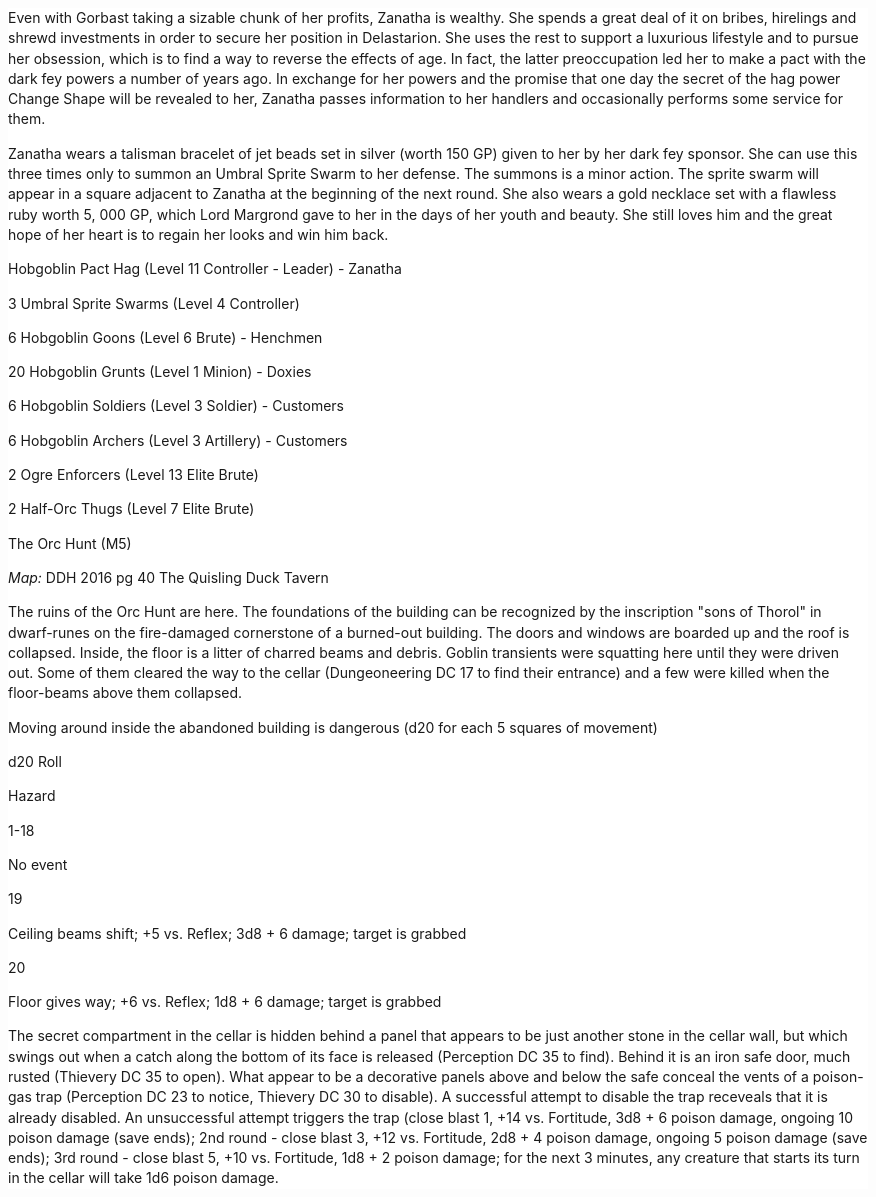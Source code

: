 Even with Gorbast taking a sizable chunk of her profits, Zanatha is wealthy. She spends a great deal of it on bribes, hirelings and shrewd investments in order to secure her position in Delastarion. She uses the rest to support a luxurious lifestyle and to pursue her obsession, which is to find a way to reverse the effects of age. In fact, the latter preoccupation led her to make a pact with the dark fey powers a number of years ago. In exchange for her powers and the promise that one day the secret of the hag power Change Shape will be revealed to her, Zanatha passes information to her handlers and occasionally performs some service for them.

Zanatha wears a talisman bracelet of jet beads set in silver (worth 150 GP) given to her by her dark fey sponsor. She can use this three times only to summon an Umbral Sprite Swarm to her defense. The summons is a minor action. The sprite swarm will appear in a square adjacent to Zanatha at the beginning of the next round. She also wears a gold necklace set with a flawless ruby worth 5, 000 GP, which Lord Margrond gave to her in the days of her youth and beauty. She still loves him and the great hope of her heart is to regain her looks and win him back.

Hobgoblin Pact Hag (Level 11 Controller - Leader) - Zanatha

3 Umbral Sprite Swarms (Level 4 Controller)

6 Hobgoblin Goons (Level 6 Brute) - Henchmen

20 Hobgoblin Grunts (Level 1 Minion) - Doxies

6 Hobgoblin Soldiers (Level 3 Soldier) - Customers

6 Hobgoblin Archers (Level 3 Artillery) - Customers

2 Ogre Enforcers (Level 13 Elite Brute)

2 Half-Orc Thugs (Level 7 Elite Brute)

The Orc Hunt (M5)

_Map:_ DDH 2016 pg 40 The Quisling Duck Tavern

The ruins of the Orc Hunt are here. The foundations of the building can be recognized by the inscription "sons of Thorol" in dwarf-runes on the fire-damaged cornerstone of a burned-out building. The doors and windows are boarded up and the roof is collapsed. Inside, the floor is a litter of charred beams and debris. Goblin transients were squatting here until they were driven out. Some of them cleared the way to the cellar (Dungeoneering DC 17 to find their entrance) and a few were killed when the floor-beams above them collapsed.

Moving around inside the abandoned building is dangerous (d20 for each 5 squares of movement)

d20 Roll

Hazard

1-18

No event

19

Ceiling beams shift; +5 vs. Reflex; 3d8 + 6 damage; target is grabbed

20

Floor gives way; +6 vs. Reflex; 1d8 + 6 damage; target is grabbed

The secret compartment in the cellar is hidden behind a panel that appears to be just another stone in the cellar wall, but which swings out when a catch along the bottom of its face is released (Perception DC 35 to find). Behind it is an iron safe door, much rusted (Thievery DC 35 to open). What appear to be a decorative panels above and below the safe conceal the vents of a poison-gas trap (Perception DC 23 to notice, Thievery DC 30 to disable). A successful attempt to disable the trap receveals that it is already disabled. An unsuccessful attempt triggers the trap (close blast 1, +14 vs. Fortitude, 3d8 + 6 poison damage, ongoing 10 poison damage (save ends); 2nd round - close blast 3, +12 vs. Fortitude, 2d8 + 4 poison damage, ongoing 5 poison damage (save ends); 3rd round - close blast 5, +10 vs. Fortitude, 1d8 + 2 poison damage; for the next 3 minutes, any creature that starts its turn in the cellar will take 1d6 poison damage.

